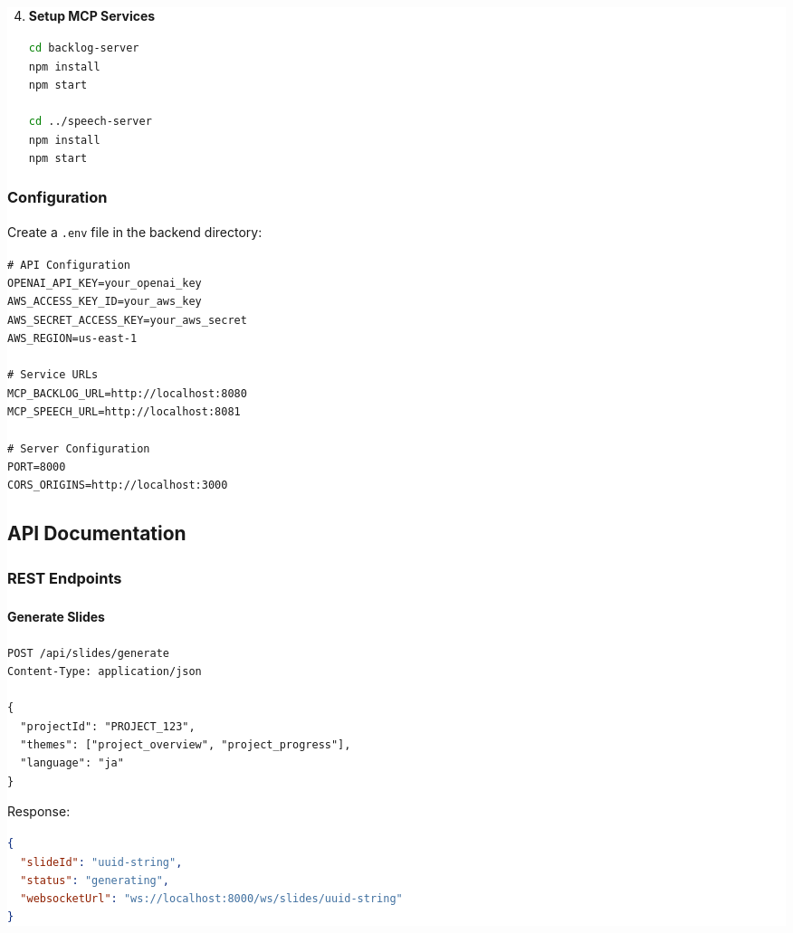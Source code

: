 4. **Setup MCP Services**
   ```bash
   cd backlog-server
   npm install
   npm start
   
   cd ../speech-server
   npm install
   npm start
   ```

### Configuration

Create a `.env` file in the backend directory:

```env
# API Configuration
OPENAI_API_KEY=your_openai_key
AWS_ACCESS_KEY_ID=your_aws_key
AWS_SECRET_ACCESS_KEY=your_aws_secret
AWS_REGION=us-east-1

# Service URLs
MCP_BACKLOG_URL=http://localhost:8080
MCP_SPEECH_URL=http://localhost:8081

# Server Configuration
PORT=8000
CORS_ORIGINS=http://localhost:3000
```

## API Documentation

### REST Endpoints

#### Generate Slides
```http
POST /api/slides/generate
Content-Type: application/json

{
  "projectId": "PROJECT_123",
  "themes": ["project_overview", "project_progress"],
  "language": "ja"
}
```

Response:
```json
{
  "slideId": "uuid-string",
  "status": "generating",
  "websocketUrl": "ws://localhost:8000/ws/slides/uuid-string"
}
```
